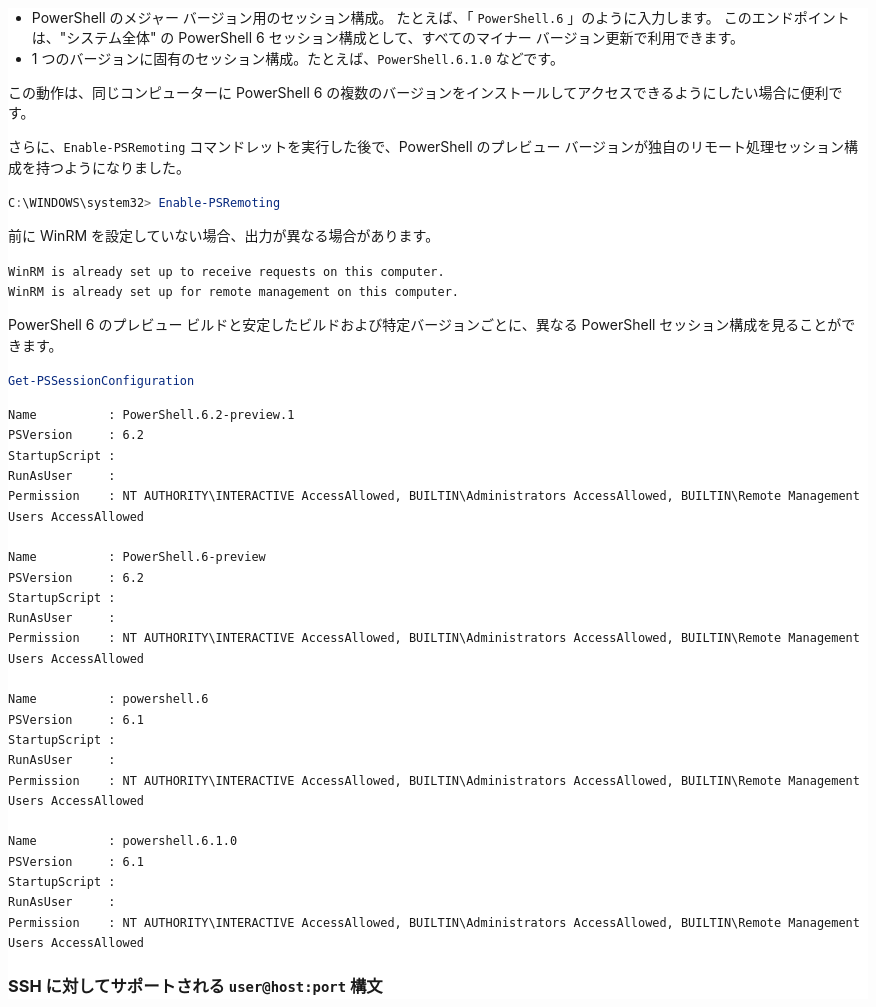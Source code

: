 - PowerShell のメジャー バージョン用のセッション構成。 たとえば、「 `PowerShell.6` 」のように入力します。 このエンドポイントは、"システム全体" の PowerShell 6 セッション構成として、すべてのマイナー バージョン更新で利用できます。
- 1 つのバージョンに固有のセッション構成。たとえば、`PowerShell.6.1.0` などです。

この動作は、同じコンピューターに PowerShell 6 の複数のバージョンをインストールしてアクセスできるようにしたい場合に便利です。

さらに、`Enable-PSRemoting` コマンドレットを実行した後で、PowerShell のプレビュー バージョンが独自のリモート処理セッション構成を持つようになりました。

```powershell
C:\WINDOWS\system32> Enable-PSRemoting
```

前に WinRM を設定していない場合、出力が異なる場合があります。

```Output
WinRM is already set up to receive requests on this computer.
WinRM is already set up for remote management on this computer.
```

PowerShell 6 のプレビュー ビルドと安定したビルドおよび特定バージョンごとに、異なる PowerShell セッション構成を見ることができます。

```powershell
Get-PSSessionConfiguration
```

```Output
Name          : PowerShell.6.2-preview.1
PSVersion     : 6.2
StartupScript :
RunAsUser     :
Permission    : NT AUTHORITY\INTERACTIVE AccessAllowed, BUILTIN\Administrators AccessAllowed, BUILTIN\Remote Management Users AccessAllowed

Name          : PowerShell.6-preview
PSVersion     : 6.2
StartupScript :
RunAsUser     :
Permission    : NT AUTHORITY\INTERACTIVE AccessAllowed, BUILTIN\Administrators AccessAllowed, BUILTIN\Remote Management Users AccessAllowed

Name          : powershell.6
PSVersion     : 6.1
StartupScript :
RunAsUser     :
Permission    : NT AUTHORITY\INTERACTIVE AccessAllowed, BUILTIN\Administrators AccessAllowed, BUILTIN\Remote Management Users AccessAllowed

Name          : powershell.6.1.0
PSVersion     : 6.1
StartupScript :
RunAsUser     :
Permission    : NT AUTHORITY\INTERACTIVE AccessAllowed, BUILTIN\Administrators AccessAllowed, BUILTIN\Remote Management Users AccessAllowed
```

### <a name="userhostport-syntax-supported-for-ssh"></a>SSH に対してサポートされる `user@host:port` 構文
